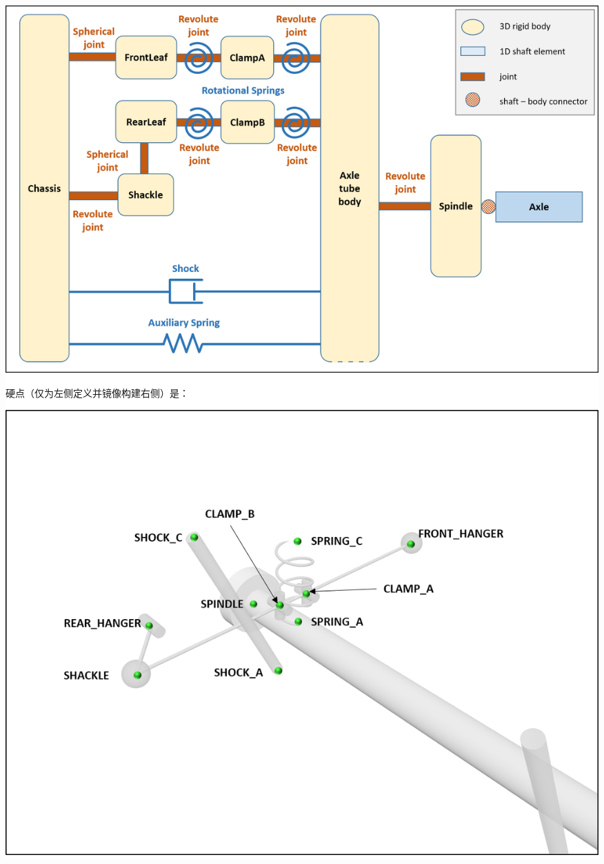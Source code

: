 ![](../img/chrono/SAELeafspringAxle_topology.png)

硬点（仅为左侧定义并镜像构建右侧）是：

![](../img/chrono/SAELeafspringAxle_points.png)